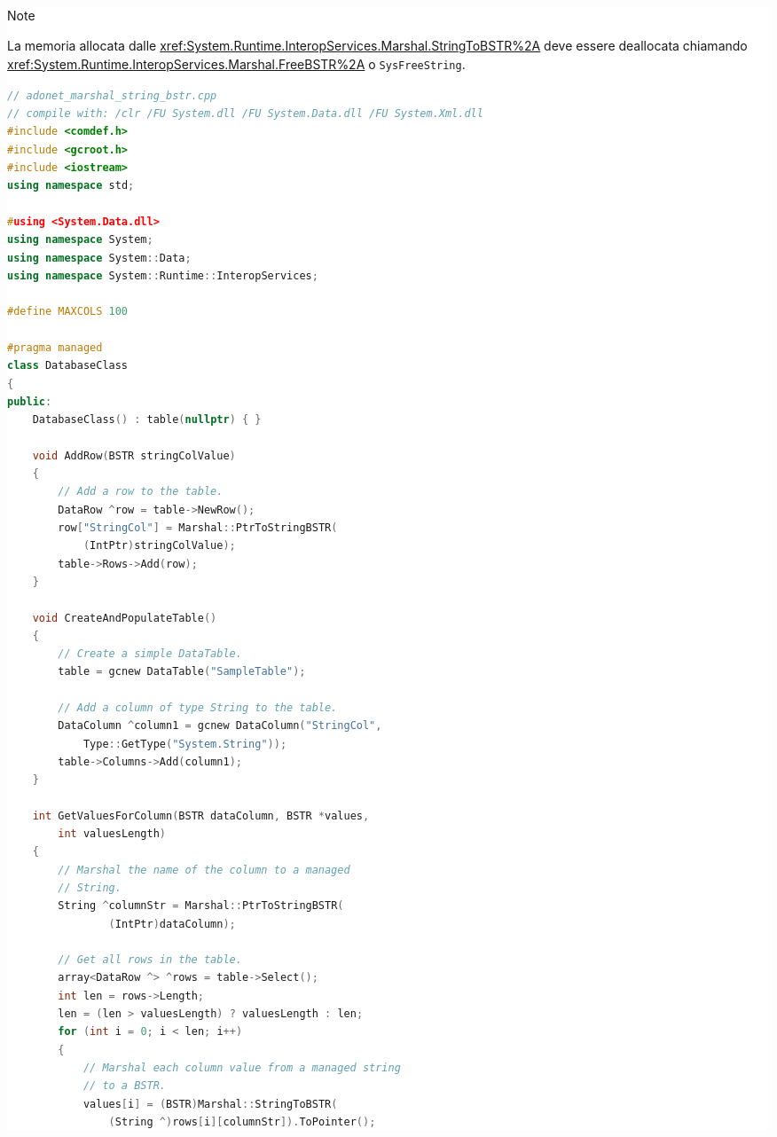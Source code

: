 > [!NOTE]
>  La memoria allocata dalle <xref:System.Runtime.InteropServices.Marshal.StringToBSTR%2A> deve essere deallocata chiamando <xref:System.Runtime.InteropServices.Marshal.FreeBSTR%2A> o `SysFreeString`.  
  
``` cpp 
// adonet_marshal_string_bstr.cpp  
// compile with: /clr /FU System.dll /FU System.Data.dll /FU System.Xml.dll  
#include <comdef.h>  
#include <gcroot.h>  
#include <iostream>  
using namespace std;  
  
#using <System.Data.dll>  
using namespace System;  
using namespace System::Data;  
using namespace System::Runtime::InteropServices;  
  
#define MAXCOLS 100  
  
#pragma managed  
class DatabaseClass  
{  
public:  
    DatabaseClass() : table(nullptr) { }  
  
    void AddRow(BSTR stringColValue)  
    {  
        // Add a row to the table.  
        DataRow ^row = table->NewRow();  
        row["StringCol"] = Marshal::PtrToStringBSTR(  
            (IntPtr)stringColValue);  
        table->Rows->Add(row);  
    }  
  
    void CreateAndPopulateTable()  
    {  
        // Create a simple DataTable.  
        table = gcnew DataTable("SampleTable");  
  
        // Add a column of type String to the table.  
        DataColumn ^column1 = gcnew DataColumn("StringCol",  
            Type::GetType("System.String"));  
        table->Columns->Add(column1);  
    }  
  
    int GetValuesForColumn(BSTR dataColumn, BSTR *values,  
        int valuesLength)  
    {  
        // Marshal the name of the column to a managed  
        // String.  
        String ^columnStr = Marshal::PtrToStringBSTR(  
                (IntPtr)dataColumn);  
  
        // Get all rows in the table.  
        array<DataRow ^> ^rows = table->Select();  
        int len = rows->Length;  
        len = (len > valuesLength) ? valuesLength : len;  
        for (int i = 0; i < len; i++)  
        {  
            // Marshal each column value from a managed string  
            // to a BSTR.  
            values[i] = (BSTR)Marshal::StringToBSTR(  
                (String ^)rows[i][columnStr]).ToPointer();  
```